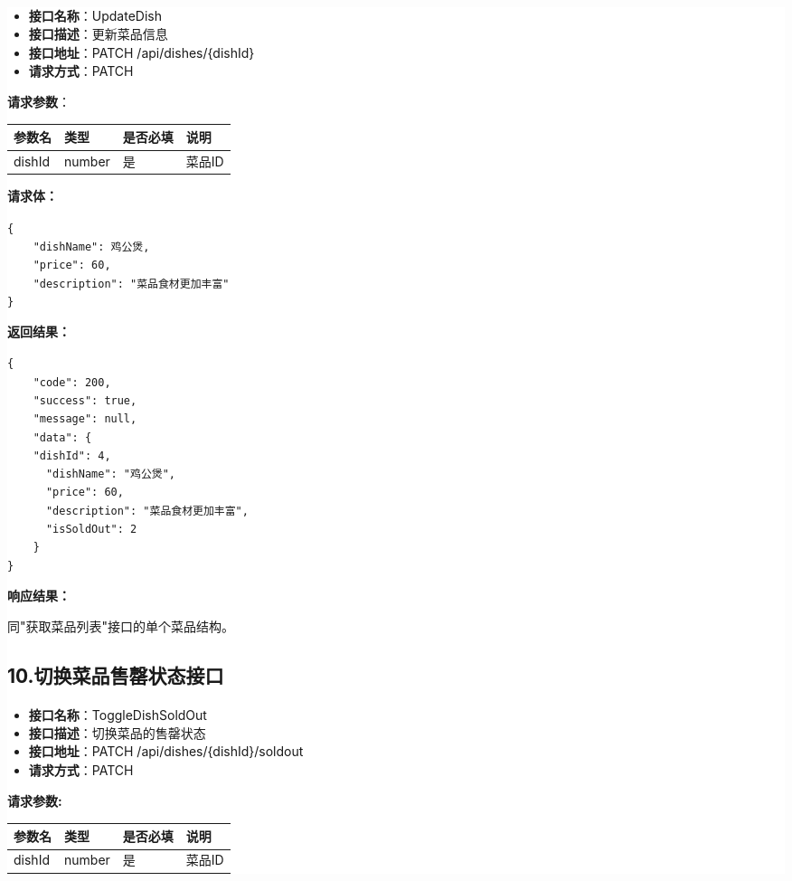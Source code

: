 - **接口名称**：UpdateDish
- **接口描述**：更新菜品信息
- **接口地址**：PATCH /api/dishes/{dishId}
- **请求方式**：PATCH

**请求参数**：

|**参数名**|**类型**|**是否必填**|**说明**|
| :- | :- | :- | :- |
|dishId|number|是|菜品ID|

**请求体：**

```
{
    "dishName": 鸡公煲,
    "price": 60,
    "description": "菜品食材更加丰富"
}
```

**返回结果：**

```
{
    "code": 200,
    "success": true,
    "message": null,
    "data": {
    "dishId": 4,
      "dishName": "鸡公煲",
      "price": 60,
      "description": "菜品食材更加丰富",
      "isSoldOut": 2
    }
}
```

**响应结果：**

同"获取菜品列表"接口的单个菜品结构。

## **10.切换菜品售罄状态接口**

- **接口名称**：ToggleDishSoldOut
- **接口描述**：切换菜品的售罄状态
- **接口地址**：PATCH /api/dishes/{dishId}/soldout
- **请求方式**：PATCH

**请求参数:**

|**参数名**|**类型**|**是否必填**|**说明**|
| :- | :- | :- | :- |
|dishId|number|是|菜品ID|
